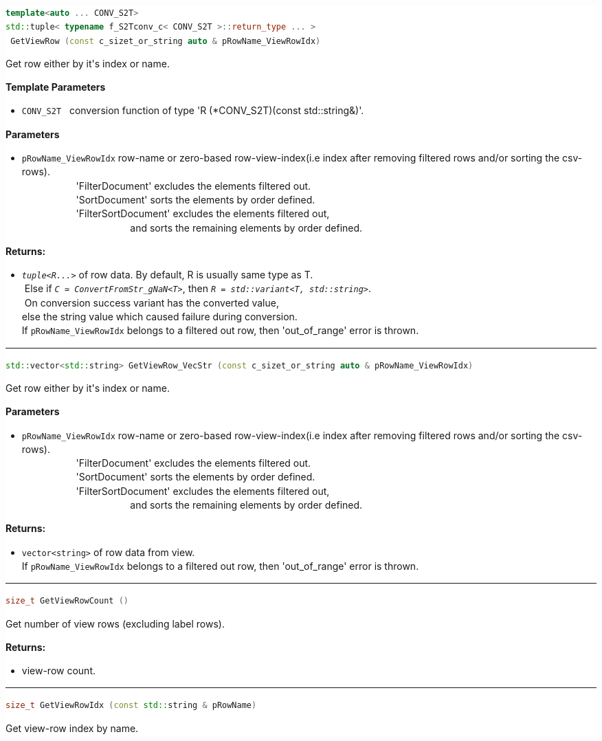 ```c++
template<auto ... CONV_S2T>
std::tuple< typename f_S2Tconv_c< CONV_S2T >::return_type ... >
 GetViewRow (const c_sizet_or_string auto & pRowName_ViewRowIdx)
```
Get row either by it's index or name. 

**Template Parameters**
- `CONV_S2T`   conversion function of type 'R (*CONV_S2T)(const std::string&)'. 

**Parameters**
- `pRowName_ViewRowIdx` row-name or zero-based row-view-index(i.e index after removing filtered rows and/or sorting the csv-rows). <br>
                    'FilterDocument' excludes the elements filtered out. <br>
                    'SortDocument' sorts the elements by order defined. <br>
                    'FilterSortDocument' excludes the elements filtered out, <br>
                                        and sorts the remaining elements by order defined.

**Returns:**
- *`tuple<R...>`* of row data. By default, R is usually same type as T. <br>
 Else if *`C ≃ ConvertFromStr_gNaN<T>`*, then *`R = std::variant<T, std::string>`*. <br>
 On conversion success variant has the converted value, <br>
 else the string value which caused failure during conversion. <br>
 If `pRowName_ViewRowIdx` belongs to a filtered out row, then 'out_of_range' error is thrown. 

---

```c++
std::vector<std::string> GetViewRow_VecStr (const c_sizet_or_string auto & pRowName_ViewRowIdx)
```
Get row either by it's index or name. 

**Parameters**
- `pRowName_ViewRowIdx` row-name or zero-based row-view-index(i.e index after removing filtered rows and/or sorting the csv-rows). <br>
                    'FilterDocument' excludes the elements filtered out. <br>
                    'SortDocument' sorts the elements by order defined. <br>
                    'FilterSortDocument' excludes the elements filtered out, <br>
                                        and sorts the remaining elements by order defined.

**Returns:**
- `vector<string>` of row data from view. <br>
  If `pRowName_ViewRowIdx` belongs to a filtered out row, then 'out_of_range' error is thrown. 

---

```c++
size_t GetViewRowCount ()
```
Get number of view rows (excluding label rows). 

**Returns:**
- view-row count. 

---

```c++
size_t GetViewRowIdx (const std::string & pRowName)
```
Get view-row index by name. 
